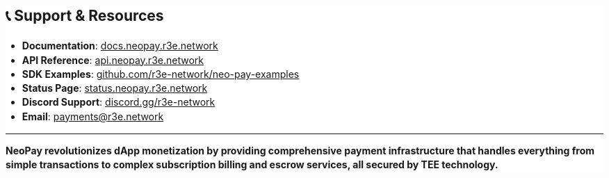 ## 📞 Support & Resources

- **Documentation**: [docs.neopay.r3e.network](https://docs.neopay.r3e.network)
- **API Reference**: [api.neopay.r3e.network](https://api.neopay.r3e.network)
- **SDK Examples**: [github.com/r3e-network/neo-pay-examples](https://github.com/r3e-network/neo-pay-examples)
- **Status Page**: [status.neopay.r3e.network](https://status.neopay.r3e.network)
- **Discord Support**: [discord.gg/r3e-network](https://discord.gg/r3e-network)
- **Email**: [payments@r3e.network](mailto:payments@r3e.network)

---

**NeoPay revolutionizes dApp monetization by providing comprehensive payment infrastructure that handles everything from simple transactions to complex subscription billing and escrow services, all secured by TEE technology.** 